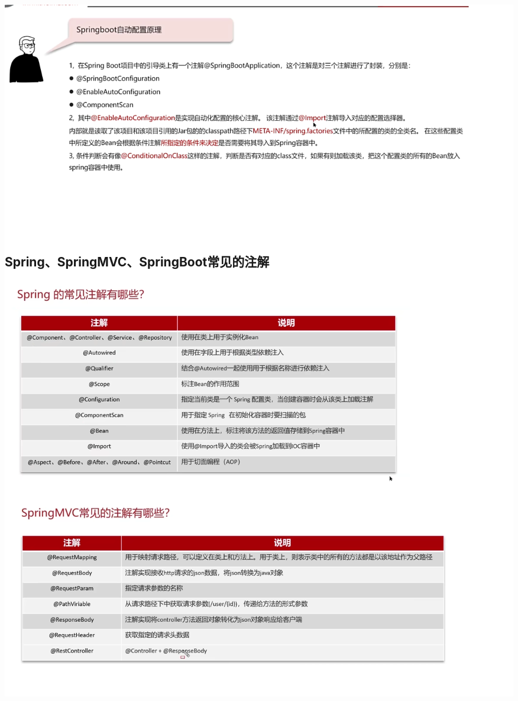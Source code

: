 ![image-20230629115700517](./images/image-20230629115700517.png)

## Spring、SpringMVC、SpringBoot常见的注解

![image-20230629120018479](./images/image-20230629120018479.png)

![image-20230629120113049](./images/image-20230629120113049.png)

